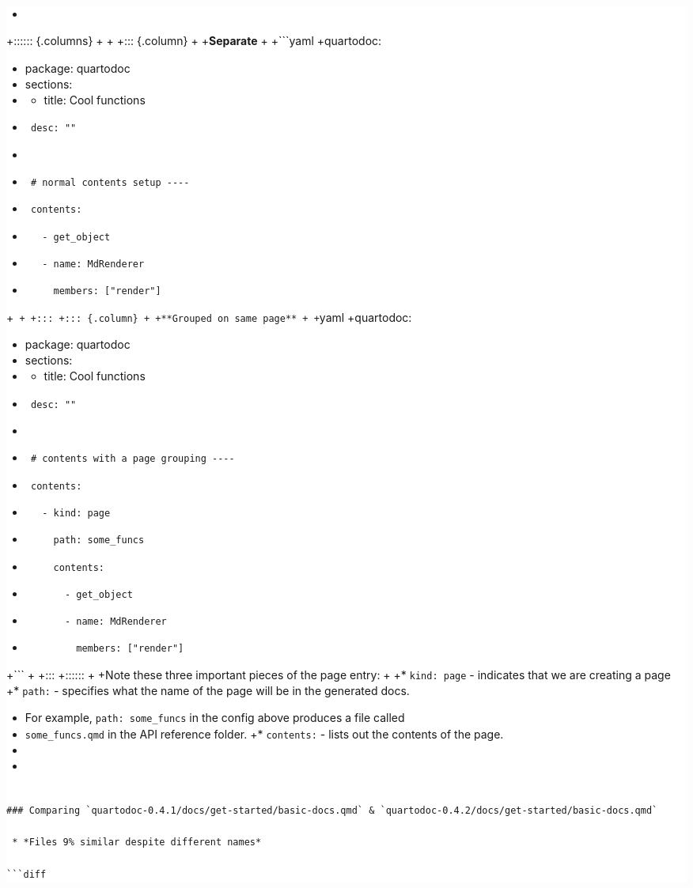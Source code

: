 +
+:::::: {.columns}
+
+
+::: {.column}
+
+**Separate**
+
+```yaml
+quartodoc:
+  package: quartodoc
+  sections:
+    - title: Cool functions
+      desc: ""
+
+      # normal contents setup ----
+      contents:
+        - get_object
+        - name: MdRenderer
+          members: ["render"]
+```
+
+:::
+::: {.column}
+
+**Grouped on same page**
+
+```yaml
+quartodoc:
+  package: quartodoc
+  sections:
+    - title: Cool functions
+      desc: ""
+
+      # contents with a page grouping ----
+      contents:
+        - kind: page
+          path: some_funcs
+          contents:
+            - get_object
+            - name: MdRenderer
+              members: ["render"]
+```
+
+:::
+::::::
+
+Note these three important pieces of the page entry:
+
+* `kind: page` - indicates that we are creating a page
+* `path:` - specifies what the name of the page will be in the generated docs.
+  For example, `path: some_funcs` in the config above produces a file called
+  `some_funcs.qmd` in the API reference folder.
+* `contents:` - lists out the contents of the page.
+
+
```

### Comparing `quartodoc-0.4.1/docs/get-started/basic-docs.qmd` & `quartodoc-0.4.2/docs/get-started/basic-docs.qmd`

 * *Files 9% similar despite different names*

```diff
```